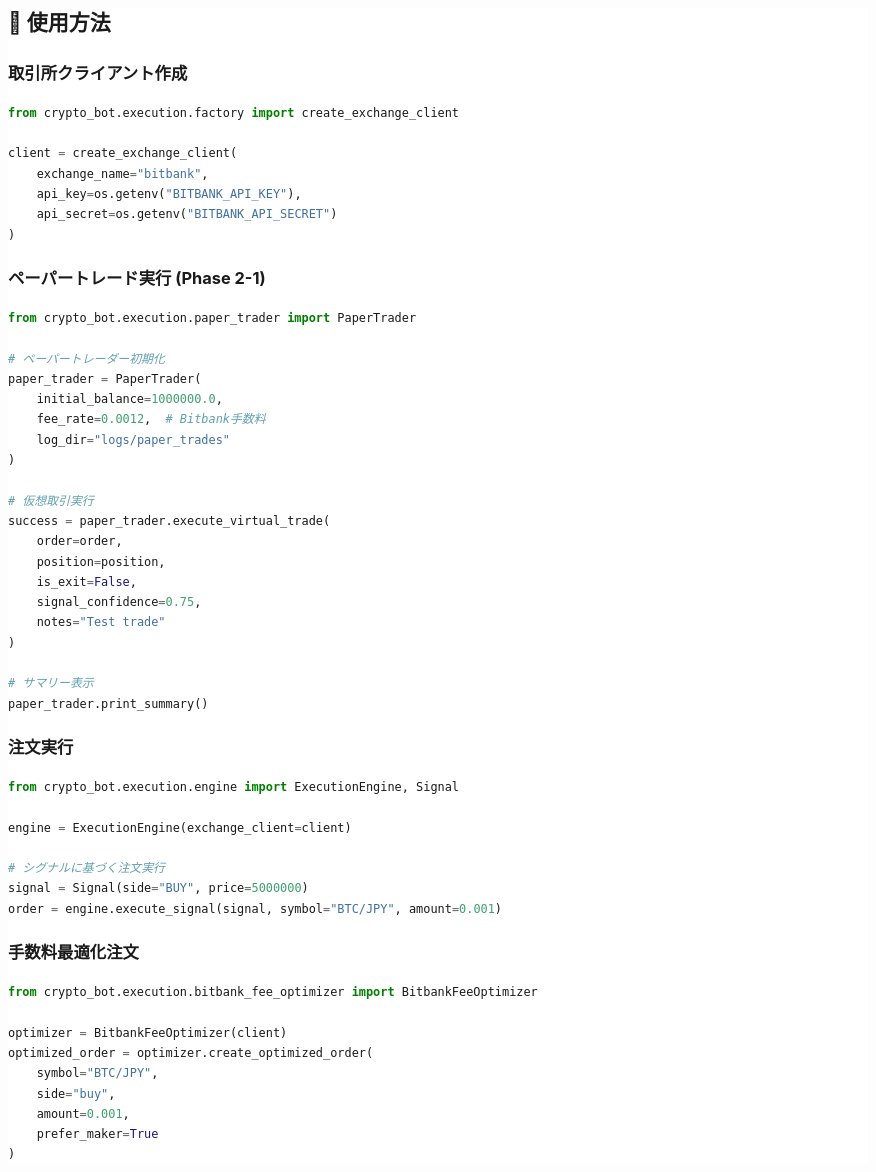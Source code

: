 ## 🚀 使用方法

### **取引所クライアント作成**
```python
from crypto_bot.execution.factory import create_exchange_client

client = create_exchange_client(
    exchange_name="bitbank",
    api_key=os.getenv("BITBANK_API_KEY"),
    api_secret=os.getenv("BITBANK_API_SECRET")
)
```

### **ペーパートレード実行** (Phase 2-1)
```python
from crypto_bot.execution.paper_trader import PaperTrader

# ペーパートレーダー初期化
paper_trader = PaperTrader(
    initial_balance=1000000.0,
    fee_rate=0.0012,  # Bitbank手数料
    log_dir="logs/paper_trades"
)

# 仮想取引実行
success = paper_trader.execute_virtual_trade(
    order=order,
    position=position,
    is_exit=False,
    signal_confidence=0.75,
    notes="Test trade"
)

# サマリー表示
paper_trader.print_summary()
```

### **注文実行**
```python
from crypto_bot.execution.engine import ExecutionEngine, Signal

engine = ExecutionEngine(exchange_client=client)

# シグナルに基づく注文実行
signal = Signal(side="BUY", price=5000000)
order = engine.execute_signal(signal, symbol="BTC/JPY", amount=0.001)
```

### **手数料最適化注文**
```python
from crypto_bot.execution.bitbank_fee_optimizer import BitbankFeeOptimizer

optimizer = BitbankFeeOptimizer(client)
optimized_order = optimizer.create_optimized_order(
    symbol="BTC/JPY",
    side="buy",
    amount=0.001,
    prefer_maker=True
)
```
